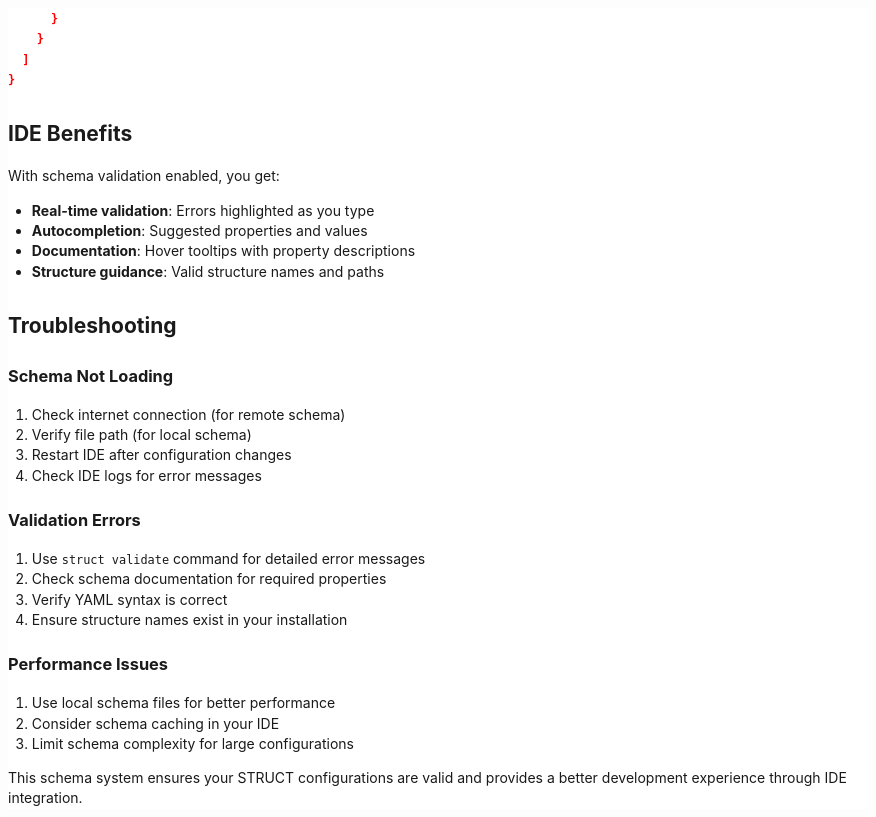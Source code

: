 ```json
      }
    }
  ]
}
```

## IDE Benefits

With schema validation enabled, you get:

- **Real-time validation**: Errors highlighted as you type
- **Autocompletion**: Suggested properties and values
- **Documentation**: Hover tooltips with property descriptions
- **Structure guidance**: Valid structure names and paths

## Troubleshooting

### Schema Not Loading

1. Check internet connection (for remote schema)
2. Verify file path (for local schema)
3. Restart IDE after configuration changes
4. Check IDE logs for error messages

### Validation Errors

1. Use `struct validate` command for detailed error messages
2. Check schema documentation for required properties
3. Verify YAML syntax is correct
4. Ensure structure names exist in your installation

### Performance Issues

1. Use local schema files for better performance
2. Consider schema caching in your IDE
3. Limit schema complexity for large configurations

This schema system ensures your STRUCT configurations are valid and provides a better development experience through IDE integration.
